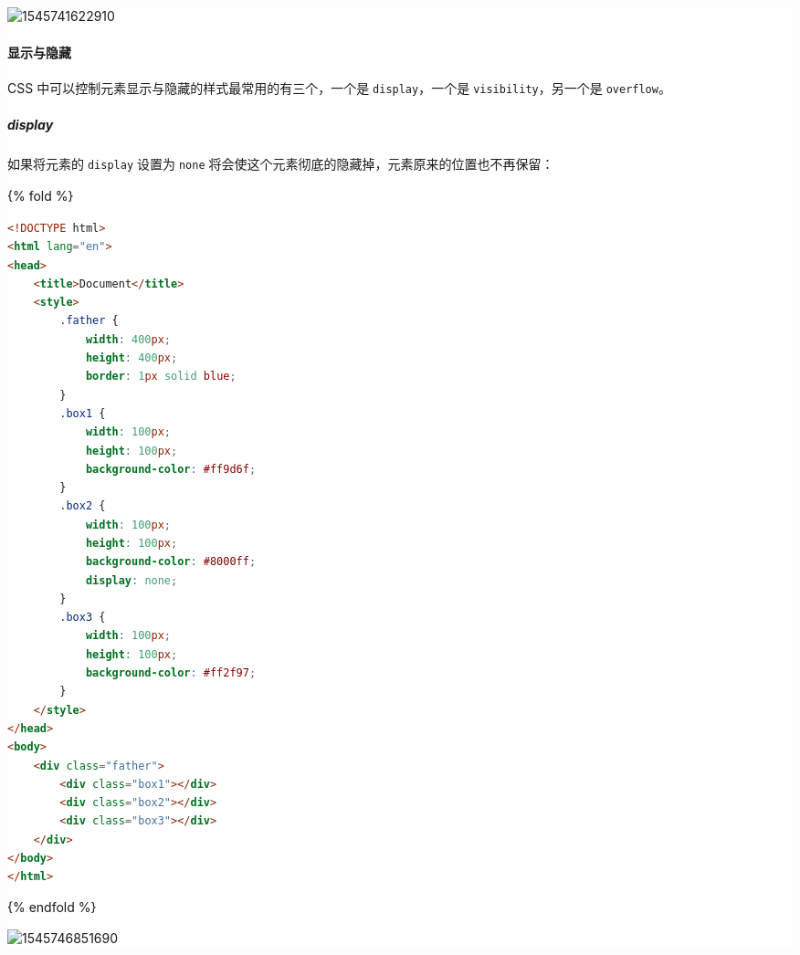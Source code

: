 ![1545741622910](/uploads/2018/Web页面布局/1545741622910.gif)


#### 显示与隐藏

CSS 中可以控制元素显示与隐藏的样式最常用的有三个，一个是 `display`，一个是 `visibility`，另一个是 `overflow`。

##### display

如果将元素的 `display` 设置为 `none` 将会使这个元素彻底的隐藏掉，元素原来的位置也不再保留：

{% fold %}
```html
<!DOCTYPE html>
<html lang="en">
<head>
    <title>Document</title>
    <style>
        .father {
            width: 400px;
            height: 400px;
            border: 1px solid blue;
        }
        .box1 {
            width: 100px;
            height: 100px;
            background-color: #ff9d6f;
        }
        .box2 {
            width: 100px;
            height: 100px;
            background-color: #8000ff;
            display: none;
        }
        .box3 {
            width: 100px;
            height: 100px;
            background-color: #ff2f97;
        }
    </style>
</head>
<body>
    <div class="father">
        <div class="box1"></div>
        <div class="box2"></div>
        <div class="box3"></div>
    </div>
</body>
</html>
```
{% endfold %}

![1545746851690](/uploads/2018/Web页面布局/1545746851690.png)
